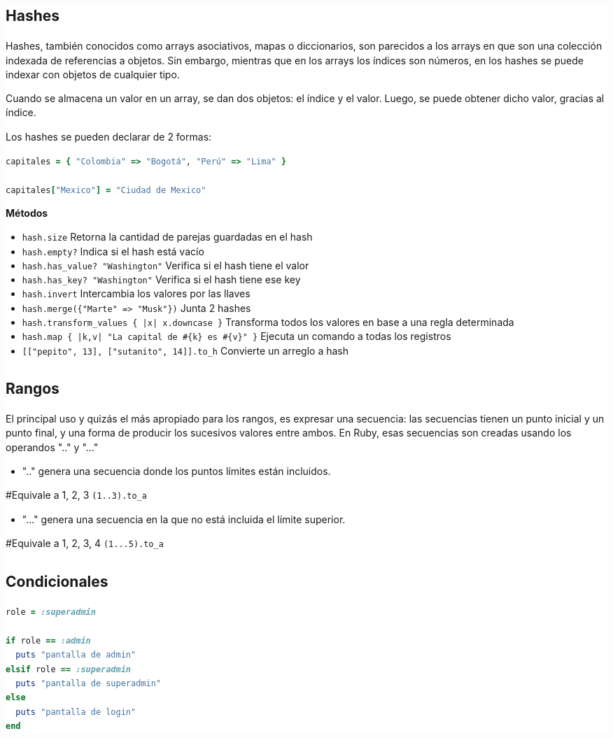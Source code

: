 ## Hashes

Hashes, también conocidos como arrays asociativos, mapas o diccionarios, son parecidos a los arrays en que son una colección indexada de referencias a objetos. Sin embargo, mientras que en los arrays los índices son números, en los hashes se puede indexar con objetos de cualquier tipo.

Cuando se almacena un valor en un array, se dan dos objetos: el índice y el valor. Luego, se puede obtener dicho valor, gracias al índice.

Los hashes se pueden declarar de 2 formas:

````ruby
capitales = { "Colombia" => "Bogotá", "Perú" => "Lima" }

capitales["Mexico"] = "Ciudad de Mexico"
````

**Métodos**

* `hash.size` Retorna la cantidad de parejas guardadas en el hash
* `hash.empty?` Indica si el hash está vacío
* `hash.has_value? "Washington"` Verifica si el hash tiene el valor
* `hash.has_key? "Washington"` Verifica si el hash tiene ese key
* `hash.invert` Intercambia los valores por las llaves
* `hash.merge({"Marte" => "Musk"})` Junta 2 hashes
* `hash.transform_values { |x| x.downcase }` Transforma todos los valores en base a una regla determinada
* `hash.map { |k,v| "La capital de #{k} es #{v}" }` Ejecuta un comando a todas los registros
* `[["pepito", 13], ["sutanito", 14]].to_h` Convierte un arreglo a hash

## Rangos

El principal uso y quizás el más apropiado para los rangos, es expresar una secuencia: las secuencias tienen un punto inicial y un punto final, y una forma de producir los sucesivos valores entre ambos. En Ruby, esas secuencias son creadas usando los operandos ".." y "..."

* ".." genera una secuencia donde los puntos límites están incluidos.

#Equivale a 1, 2, 3
`(1..3).to_a`

* "..." genera una secuencia en la que no está incluida el límite superior.

#Equivale a 1, 2, 3, 4
`(1...5).to_a`
 
## Condicionales

```ruby
role = :superadmin

if role == :admin
  puts "pantalla de admin"
elsif role == :superadmin
  puts "pantalla de superadmin"
else
  puts "pantalla de login"
end
```
